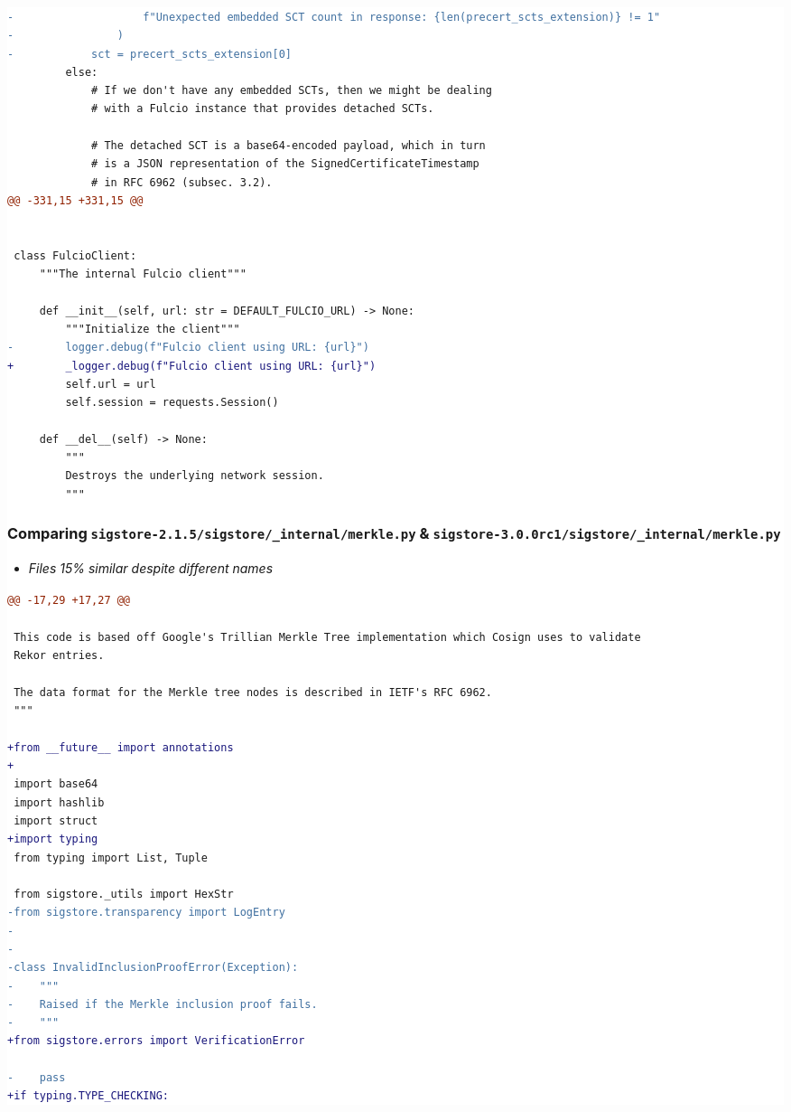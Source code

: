 ```diff
-                    f"Unexpected embedded SCT count in response: {len(precert_scts_extension)} != 1"
-                )
-            sct = precert_scts_extension[0]
         else:
             # If we don't have any embedded SCTs, then we might be dealing
             # with a Fulcio instance that provides detached SCTs.
 
             # The detached SCT is a base64-encoded payload, which in turn
             # is a JSON representation of the SignedCertificateTimestamp
             # in RFC 6962 (subsec. 3.2).
@@ -331,15 +331,15 @@
 
 
 class FulcioClient:
     """The internal Fulcio client"""
 
     def __init__(self, url: str = DEFAULT_FULCIO_URL) -> None:
         """Initialize the client"""
-        logger.debug(f"Fulcio client using URL: {url}")
+        _logger.debug(f"Fulcio client using URL: {url}")
         self.url = url
         self.session = requests.Session()
 
     def __del__(self) -> None:
         """
         Destroys the underlying network session.
         """
```

### Comparing `sigstore-2.1.5/sigstore/_internal/merkle.py` & `sigstore-3.0.0rc1/sigstore/_internal/merkle.py`

 * *Files 15% similar despite different names*

```diff
@@ -17,29 +17,27 @@
 
 This code is based off Google's Trillian Merkle Tree implementation which Cosign uses to validate
 Rekor entries.
 
 The data format for the Merkle tree nodes is described in IETF's RFC 6962.
 """
 
+from __future__ import annotations
+
 import base64
 import hashlib
 import struct
+import typing
 from typing import List, Tuple
 
 from sigstore._utils import HexStr
-from sigstore.transparency import LogEntry
-
-
-class InvalidInclusionProofError(Exception):
-    """
-    Raised if the Merkle inclusion proof fails.
-    """
+from sigstore.errors import VerificationError
 
-    pass
+if typing.TYPE_CHECKING:
```